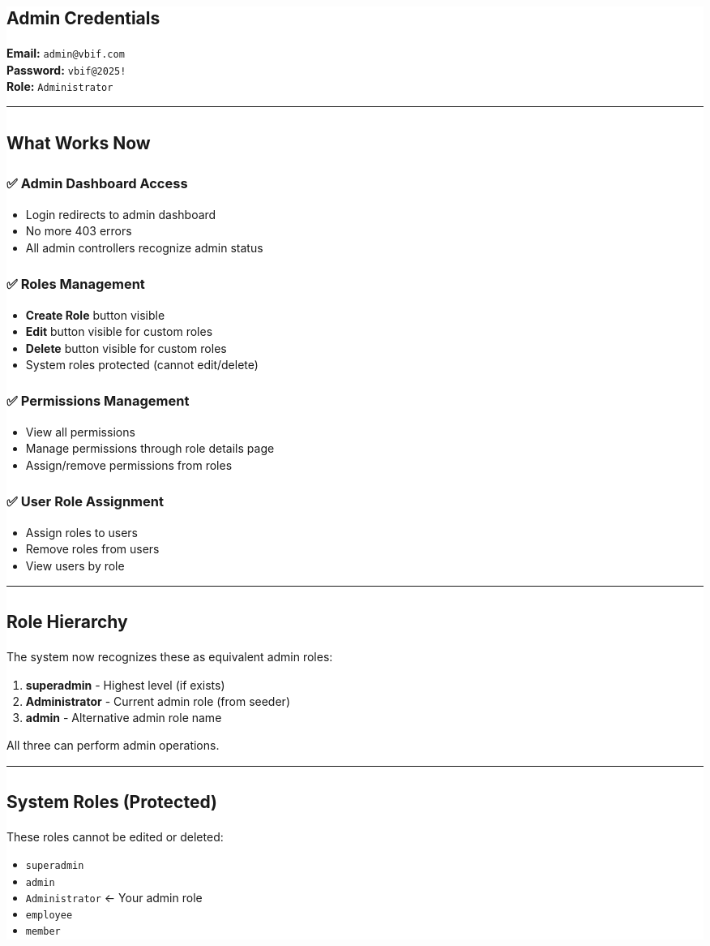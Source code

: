 ## Admin Credentials

**Email:** `admin@vbif.com`  
**Password:** `vbif@2025!`  
**Role:** `Administrator`

---

## What Works Now

### ✅ Admin Dashboard Access
- Login redirects to admin dashboard
- No more 403 errors
- All admin controllers recognize admin status

### ✅ Roles Management
- **Create Role** button visible
- **Edit** button visible for custom roles
- **Delete** button visible for custom roles
- System roles protected (cannot edit/delete)

### ✅ Permissions Management
- View all permissions
- Manage permissions through role details page
- Assign/remove permissions from roles

### ✅ User Role Assignment
- Assign roles to users
- Remove roles from users
- View users by role

---

## Role Hierarchy

The system now recognizes these as equivalent admin roles:
1. **superadmin** - Highest level (if exists)
2. **Administrator** - Current admin role (from seeder)
3. **admin** - Alternative admin role name

All three can perform admin operations.

---

## System Roles (Protected)

These roles cannot be edited or deleted:
- `superadmin`
- `admin`
- `Administrator` ← Your admin role
- `employee`
- `member`

